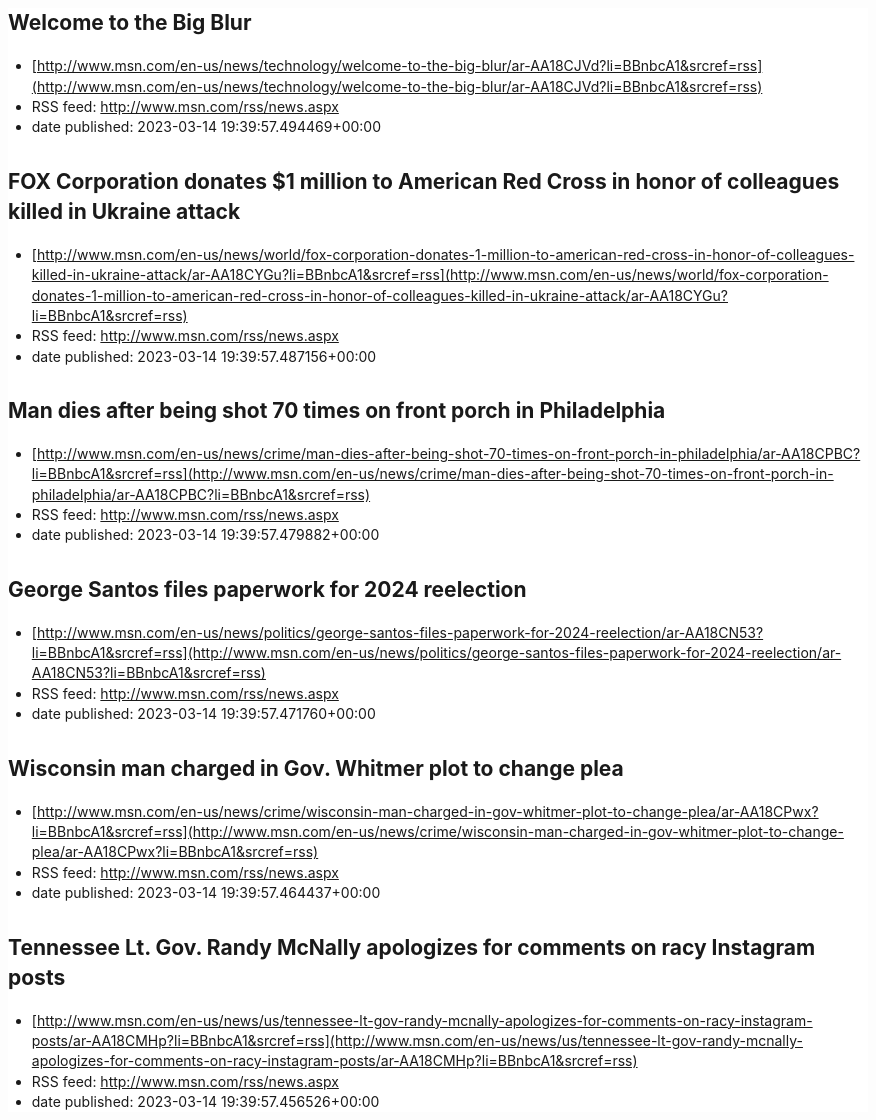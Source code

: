 ## Welcome to the Big Blur
 - [http://www.msn.com/en-us/news/technology/welcome-to-the-big-blur/ar-AA18CJVd?li=BBnbcA1&srcref=rss](http://www.msn.com/en-us/news/technology/welcome-to-the-big-blur/ar-AA18CJVd?li=BBnbcA1&srcref=rss)
 - RSS feed: http://www.msn.com/rss/news.aspx
 - date published: 2023-03-14 19:39:57.494469+00:00



## FOX Corporation donates $1 million to American Red Cross in honor of colleagues killed in Ukraine attack
 - [http://www.msn.com/en-us/news/world/fox-corporation-donates-1-million-to-american-red-cross-in-honor-of-colleagues-killed-in-ukraine-attack/ar-AA18CYGu?li=BBnbcA1&srcref=rss](http://www.msn.com/en-us/news/world/fox-corporation-donates-1-million-to-american-red-cross-in-honor-of-colleagues-killed-in-ukraine-attack/ar-AA18CYGu?li=BBnbcA1&srcref=rss)
 - RSS feed: http://www.msn.com/rss/news.aspx
 - date published: 2023-03-14 19:39:57.487156+00:00



## Man dies after being shot 70 times on front porch in Philadelphia
 - [http://www.msn.com/en-us/news/crime/man-dies-after-being-shot-70-times-on-front-porch-in-philadelphia/ar-AA18CPBC?li=BBnbcA1&srcref=rss](http://www.msn.com/en-us/news/crime/man-dies-after-being-shot-70-times-on-front-porch-in-philadelphia/ar-AA18CPBC?li=BBnbcA1&srcref=rss)
 - RSS feed: http://www.msn.com/rss/news.aspx
 - date published: 2023-03-14 19:39:57.479882+00:00



## George Santos files paperwork for 2024 reelection
 - [http://www.msn.com/en-us/news/politics/george-santos-files-paperwork-for-2024-reelection/ar-AA18CN53?li=BBnbcA1&srcref=rss](http://www.msn.com/en-us/news/politics/george-santos-files-paperwork-for-2024-reelection/ar-AA18CN53?li=BBnbcA1&srcref=rss)
 - RSS feed: http://www.msn.com/rss/news.aspx
 - date published: 2023-03-14 19:39:57.471760+00:00



## Wisconsin man charged in Gov. Whitmer plot to change plea
 - [http://www.msn.com/en-us/news/crime/wisconsin-man-charged-in-gov-whitmer-plot-to-change-plea/ar-AA18CPwx?li=BBnbcA1&srcref=rss](http://www.msn.com/en-us/news/crime/wisconsin-man-charged-in-gov-whitmer-plot-to-change-plea/ar-AA18CPwx?li=BBnbcA1&srcref=rss)
 - RSS feed: http://www.msn.com/rss/news.aspx
 - date published: 2023-03-14 19:39:57.464437+00:00



## Tennessee Lt. Gov. Randy McNally apologizes for comments on racy Instagram posts
 - [http://www.msn.com/en-us/news/us/tennessee-lt-gov-randy-mcnally-apologizes-for-comments-on-racy-instagram-posts/ar-AA18CMHp?li=BBnbcA1&srcref=rss](http://www.msn.com/en-us/news/us/tennessee-lt-gov-randy-mcnally-apologizes-for-comments-on-racy-instagram-posts/ar-AA18CMHp?li=BBnbcA1&srcref=rss)
 - RSS feed: http://www.msn.com/rss/news.aspx
 - date published: 2023-03-14 19:39:57.456526+00:00

